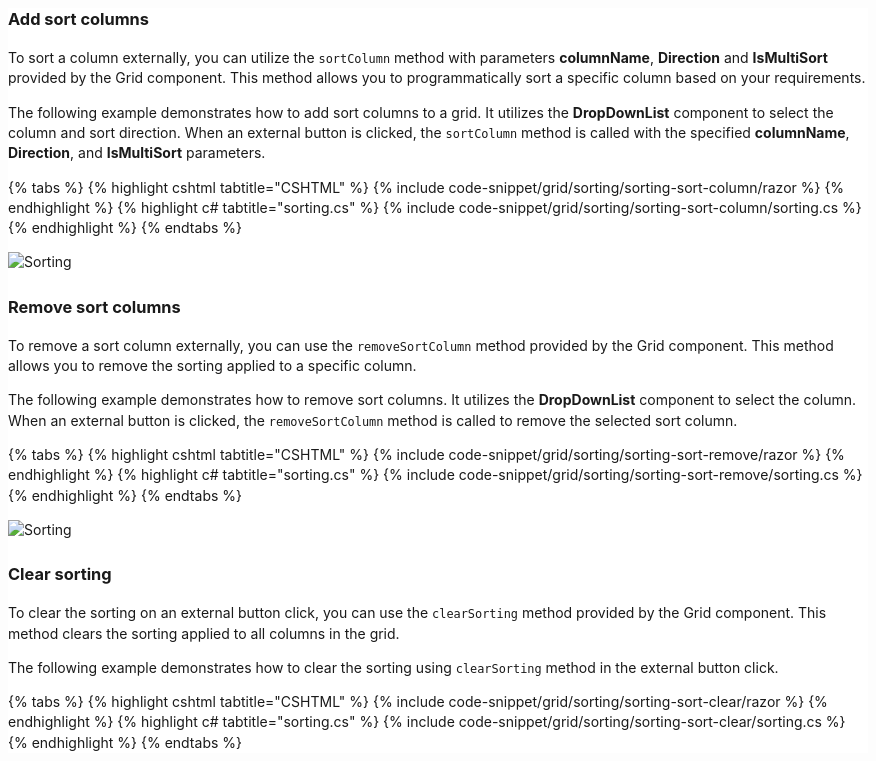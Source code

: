 ### Add sort columns

To sort a column externally, you can utilize the `sortColumn` method with parameters **columnName**, **Direction** and **IsMultiSort** provided by the Grid component. This method allows you to programmatically sort a specific column based on your requirements.

The following example demonstrates how to add sort columns to a grid. It utilizes the **DropDownList** component to select the column and sort direction. When an external button is clicked, the `sortColumn` method is called with the specified **columnName**, **Direction**, and **IsMultiSort** parameters.

{% tabs %}
{% highlight cshtml tabtitle="CSHTML" %}
{% include code-snippet/grid/sorting/sorting-sort-column/razor %}
{% endhighlight %}
{% highlight c# tabtitle="sorting.cs" %}
{% include code-snippet/grid/sorting/sorting-sort-column/sorting.cs %}
{% endhighlight %}
{% endtabs %}

![Sorting](images/sorting/sorting-add-sort.png)

### Remove sort columns

To remove a sort column externally, you can use the `removeSortColumn` method provided by the Grid component. This method allows you to remove the sorting applied to a specific column.

The following example demonstrates how to remove sort columns. It utilizes the **DropDownList** component to select the column. When an external button is clicked, the `removeSortColumn` method is called to remove the selected sort column.

{% tabs %}
{% highlight cshtml tabtitle="CSHTML" %}
{% include code-snippet/grid/sorting/sorting-sort-remove/razor %}
{% endhighlight %}
{% highlight c# tabtitle="sorting.cs" %}
{% include code-snippet/grid/sorting/sorting-sort-remove/sorting.cs %}
{% endhighlight %}
{% endtabs %}

![Sorting](images/sorting/sort-remove-sort.gif)

### Clear sorting 

To clear the sorting on an external button click, you can use the `clearSorting` method provided by the Grid component. This method clears the sorting applied to all columns in the grid. 

The following example demonstrates how to clear the sorting using `clearSorting` method in the external button click.

{% tabs %}
{% highlight cshtml tabtitle="CSHTML" %}
{% include code-snippet/grid/sorting/sorting-sort-clear/razor %}
{% endhighlight %}
{% highlight c# tabtitle="sorting.cs" %}
{% include code-snippet/grid/sorting/sorting-sort-clear/sorting.cs %}
{% endhighlight %}
{% endtabs %}
